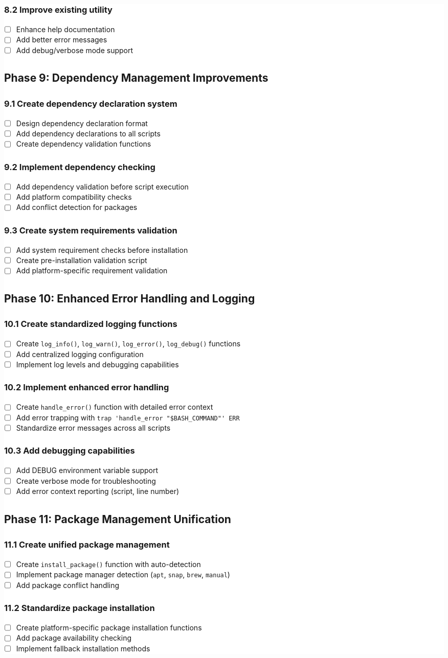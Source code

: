 ### 8.2 Improve existing utility
- [ ] Enhance help documentation
- [ ] Add better error messages
- [ ] Add debug/verbose mode support

## Phase 9: Dependency Management Improvements

### 9.1 Create dependency declaration system
- [ ] Design dependency declaration format
- [ ] Add dependency declarations to all scripts
- [ ] Create dependency validation functions

### 9.2 Implement dependency checking
- [ ] Add dependency validation before script execution
- [ ] Add platform compatibility checks
- [ ] Add conflict detection for packages

### 9.3 Create system requirements validation
- [ ] Add system requirement checks before installation
- [ ] Create pre-installation validation script
- [ ] Add platform-specific requirement validation

## Phase 10: Enhanced Error Handling and Logging

### 10.1 Create standardized logging functions
- [ ] Create `log_info()`, `log_warn()`, `log_error()`, `log_debug()` functions
- [ ] Add centralized logging configuration
- [ ] Implement log levels and debugging capabilities

### 10.2 Implement enhanced error handling
- [ ] Create `handle_error()` function with detailed error context
- [ ] Add error trapping with `trap 'handle_error "$BASH_COMMAND"' ERR`
- [ ] Standardize error messages across all scripts

### 10.3 Add debugging capabilities
- [ ] Add DEBUG environment variable support
- [ ] Create verbose mode for troubleshooting
- [ ] Add error context reporting (script, line number)

## Phase 11: Package Management Unification

### 11.1 Create unified package management
- [ ] Create `install_package()` function with auto-detection
- [ ] Implement package manager detection (`apt`, `snap`, `brew`, `manual`)
- [ ] Add package conflict handling

### 11.2 Standardize package installation
- [ ] Create platform-specific package installation functions
- [ ] Add package availability checking
- [ ] Implement fallback installation methods
